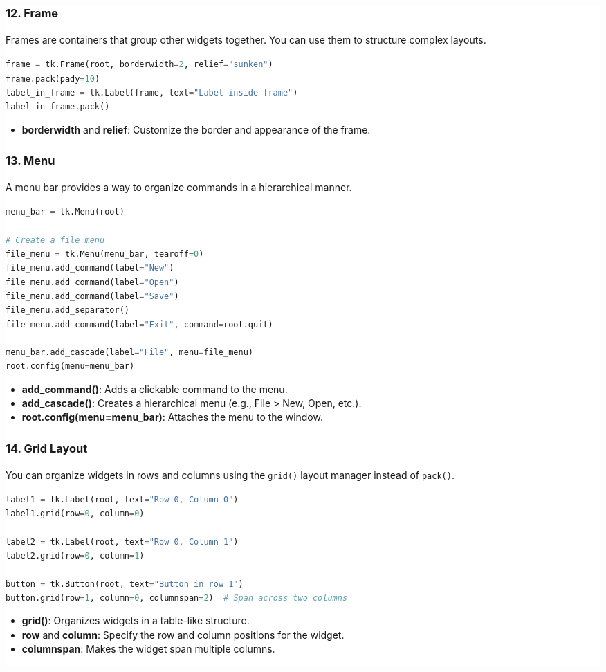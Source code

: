 ### 12. **Frame**
Frames are containers that group other widgets together. You can use them to structure complex layouts.

```python
frame = tk.Frame(root, borderwidth=2, relief="sunken")
frame.pack(pady=10)
label_in_frame = tk.Label(frame, text="Label inside frame")
label_in_frame.pack()
```

- **borderwidth** and **relief**: Customize the border and appearance of the frame.

### 13. **Menu**
A menu bar provides a way to organize commands in a hierarchical manner.

```python
menu_bar = tk.Menu(root)

# Create a file menu
file_menu = tk.Menu(menu_bar, tearoff=0)
file_menu.add_command(label="New")
file_menu.add_command(label="Open")
file_menu.add_command(label="Save")
file_menu.add_separator()
file_menu.add_command(label="Exit", command=root.quit)

menu_bar.add_cascade(label="File", menu=file_menu)
root.config(menu=menu_bar)
```

- **add_command()**: Adds a clickable command to the menu.
- **add_cascade()**: Creates a hierarchical menu (e.g., File > New, Open, etc.).
- **root.config(menu=menu_bar)**: Attaches the menu to the window.

### 14. **Grid Layout**
You can organize widgets in rows and columns using the `grid()` layout manager instead of `pack()`.

```python
label1 = tk.Label(root, text="Row 0, Column 0")
label1.grid(row=0, column=0)

label2 = tk.Label(root, text="Row 0, Column 1")
label2.grid(row=0, column=1)

button = tk.Button(root, text="Button in row 1")
button.grid(row=1, column=0, columnspan=2)  # Span across two columns
```

- **grid()**: Organizes widgets in a table-like structure.
- **row** and **column**: Specify the row and column positions for the widget.
- **columnspan**: Makes the widget span multiple columns.

---
